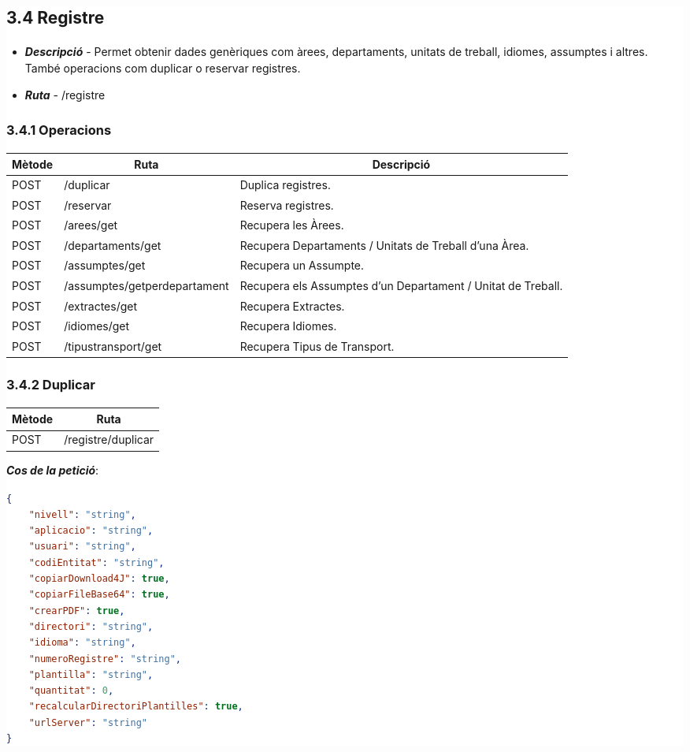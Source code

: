 ```json

```
## 3.4 Registre

* ***Descripció*** - Permet obtenir dades genèriques com àrees, departaments, unitats de treball, idiomes, assumptes i altres. També operacions com duplicar o reservar registres.

* ***Ruta*** -  /registre

### 3.4.1 Operacions

| Mètode | Ruta | Descripció |
| ------ | ---- | ---------- |                                                                   
|POST	| /duplicar						|Duplica registres.                                              |
|POST	| /reservar						|Reserva registres.                                              |
|POST	| /arees/get						|Recupera les Àrees.                                             |
|POST	| /departaments/get				|Recupera Departaments / Unitats de Treball d’una Àrea.          |
|POST	| /assumptes/get					|Recupera un Assumpte.                                           |
|POST	| /assumptes/getperdepartament	|Recupera els Assumptes d’un Departament / Unitat de Treball.    |
|POST	| /extractes/get					|Recupera Extractes.                                             |
|POST	| /idiomes/get					|Recupera Idiomes.                                               |
|POST	| /tipustransport/get				|Recupera Tipus de Transport.                                    |


### 3.4.2 Duplicar

| Mètode | Ruta |
| ------ | ---- | 
|POST | /registre/duplicar	|	

***Cos de la petició***:

```json
{
    "nivell": "string",
    "aplicacio": "string",
    "usuari": "string",
    "codiEntitat": "string",
    "copiarDownload4J": true,
    "copiarFileBase64": true,
    "crearPDF": true,
    "directori": "string",
    "idioma": "string",
    "numeroRegistre": "string",
    "plantilla": "string",
    "quantitat": 0,
    "recalcularDirectoriPlantilles": true,
    "urlServer": "string"
}
```

